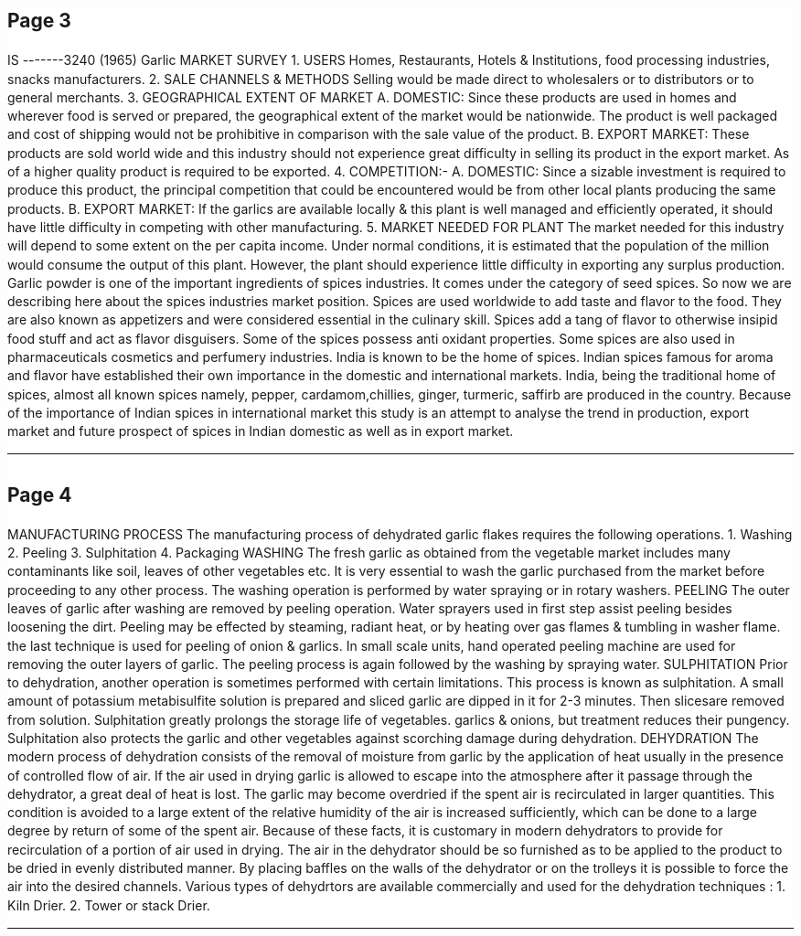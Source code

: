 
## Page 3

IS -------3240 (1965) Garlic MARKET SURVEY 1. USERS Homes, Restaurants, Hotels & Institutions, food processing industries, snacks manufacturers. 2. SALE CHANNELS & METHODS Selling would be made direct to wholesalers or to distributors or to general merchants. 3. GEOGRAPHICAL EXTENT OF MARKET A. DOMESTIC: Since these products are used in homes and wherever food is served or prepared, the geographical extent of the market would be nationwide. The product is well packaged and cost of shipping would not be prohibitive in comparison with the sale value of the product. B. EXPORT MARKET: These products are sold world wide and this industry should not experience great difficulty in selling its product in the export market. As of a higher quality product is required to be exported. 4. COMPETITION:- A. DOMESTIC: Since a sizable investment is required to produce this product, the principal competition that could be encountered would be from other local plants producing the same products. B. EXPORT MARKET: If the garlics are available locally & this plant is well managed and efficiently operated, it should have little difficulty in competing with other manufacturing. 5. MARKET NEEDED FOR PLANT The market needed for this industry will depend to some extent on the per capita income. Under normal conditions, it is estimated that the population of the million would consume the output of this plant. However, the plant should experience little difficulty in exporting any surplus production. Garlic powder is one of the important ingredients of spices industries. It comes under the category of seed spices. So now we are describing here about the spices industries market position. Spices are used worldwide to add taste and flavor to the food. They are also known as appetizers and were considered essential in the culinary skill. Spices add a tang of flavor to otherwise insipid food stuff and act as flavor disguisers. Some of the spices possess anti oxidant properties. Some spices are also used in pharmaceuticals cosmetics and perfumery industries. India is known to be the home of spices. Indian spices famous for aroma and flavor have established their own importance in the domestic and international markets. India, being the traditional home of spices, almost all known spices namely, pepper, cardamom,chillies, ginger, turmeric, saffirb are produced in the country. Because of the importance of Indian spices in international market this study is an attempt to analyse the trend in production, export market and future prospect of spices in Indian domestic as well as in export market.

---

## Page 4

MANUFACTURING PROCESS The manufacturing process of dehydrated garlic flakes requires the following operations. 1. Washing 2. Peeling 3. Sulphitation 4. Packaging WASHING The fresh garlic as obtained from the vegetable market includes many contaminants like soil, leaves of other vegetables etc. It is very essential to wash the garlic purchased from the market before proceeding to any other process. The washing operation is performed by water spraying or in rotary washers. PEELING The outer leaves of garlic after washing are removed by peeling operation. Water sprayers used in first step assist peeling besides loosening the dirt. Peeling may be effected by steaming, radiant heat, or by heating over gas flames & tumbling in washer flame. the last technique is used for peeling of onion & garlics. In small scale units, hand operated peeling machine are used for removing the outer layers of garlic. The peeling process is again followed by the washing by spraying water. SULPHITATION Prior to dehydration, another operation is sometimes performed with certain limitations. This process is known as sulphitation. A small amount of potassium metabisulfite solution is prepared and sliced garlic are dipped in it for 2-3 minutes. Then slicesare removed from solution. Sulphitation greatly prolongs the storage life of vegetables. garlics & onions, but treatment reduces their pungency. Sulphitation also protects the garlic and other vegetables against scorching damage during dehydration. DEHYDRATION The modern process of dehydration consists of the removal of moisture from garlic by the application of heat usually in the presence of controlled flow of air. If the air used in drying garlic is allowed to escape into the atmosphere after it passage through the dehydrator, a great deal of heat is lost. The garlic may become overdried if the spent air is recirculated in larger quantities. This condition is avoided to a large extent of the relative humidity of the air is increased sufficiently, which can be done to a large degree by return of some of the spent air. Because of these facts, it is customary in modern dehydrators to provide for recirculation of a portion of air used in drying. The air in the dehydrator should be so furnished as to be applied to the product to be dried in evenly distributed manner. By placing baffles on the walls of the dehydrator or on the trolleys it is possible to force the air into the desired channels. Various types of dehydrtors are available commercially and used for the dehydration techniques : 1. Kiln Drier. 2. Tower or stack Drier.

---